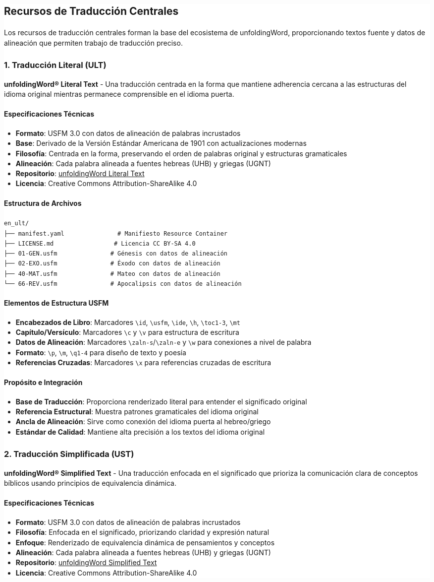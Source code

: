 ## Recursos de Traducción Centrales

Los recursos de traducción centrales forman la base del ecosistema de unfoldingWord, proporcionando textos fuente y datos de alineación que permiten trabajo de traducción preciso.

### 1. Traducción Literal (ULT)

**unfoldingWord® Literal Text** - Una traducción centrada en la forma que mantiene adherencia cercana a las estructuras del idioma original mientras permanece comprensible en el idioma puerta.

#### Especificaciones Técnicas
- **Formato**: USFM 3.0 con datos de alineación de palabras incrustados
- **Base**: Derivado de la Versión Estándar Americana de 1901 con actualizaciones modernas
- **Filosofía**: Centrada en la forma, preservando el orden de palabras original y estructuras gramaticales
- **Alineación**: Cada palabra alineada a fuentes hebreas (UHB) y griegas (UGNT)
- **Repositorio**: [unfoldingWord Literal Text](https://git.door43.org/unfoldingWord/en_ult)
- **Licencia**: Creative Commons Attribution-ShareAlike 4.0

#### Estructura de Archivos
```
en_ult/
├── manifest.yaml               # Manifiesto Resource Container
├── LICENSE.md                 # Licencia CC BY-SA 4.0
├── 01-GEN.usfm               # Génesis con datos de alineación
├── 02-EXO.usfm               # Éxodo con datos de alineación
├── 40-MAT.usfm               # Mateo con datos de alineación
└── 66-REV.usfm               # Apocalipsis con datos de alineación
```

#### Elementos de Estructura USFM
- **Encabezados de Libro**: Marcadores `\id`, `\usfm`, `\ide`, `\h`, `\toc1-3`, `\mt`
- **Capítulo/Versículo**: Marcadores `\c` y `\v` para estructura de escritura
- **Datos de Alineación**: Marcadores `\zaln-s`/`\zaln-e` y `\w` para conexiones a nivel de palabra
- **Formato**: `\p`, `\m`, `\q1-4` para diseño de texto y poesía
- **Referencias Cruzadas**: Marcadores `\x` para referencias cruzadas de escritura

#### Propósito e Integración
- **Base de Traducción**: Proporciona renderizado literal para entender el significado original
- **Referencia Estructural**: Muestra patrones gramaticales del idioma original
- **Ancla de Alineación**: Sirve como conexión del idioma puerta al hebreo/griego
- **Estándar de Calidad**: Mantiene alta precisión a los textos del idioma original

### 2. Traducción Simplificada (UST)

**unfoldingWord® Simplified Text** - Una traducción enfocada en el significado que prioriza la comunicación clara de conceptos bíblicos usando principios de equivalencia dinámica.

#### Especificaciones Técnicas
- **Formato**: USFM 3.0 con datos de alineación de palabras incrustados
- **Filosofía**: Enfocada en el significado, priorizando claridad y expresión natural
- **Enfoque**: Renderizado de equivalencia dinámica de pensamientos y conceptos
- **Alineación**: Cada palabra alineada a fuentes hebreas (UHB) y griegas (UGNT)
- **Repositorio**: [unfoldingWord Simplified Text](https://git.door43.org/unfoldingWord/en_ust)
- **Licencia**: Creative Commons Attribution-ShareAlike 4.0
